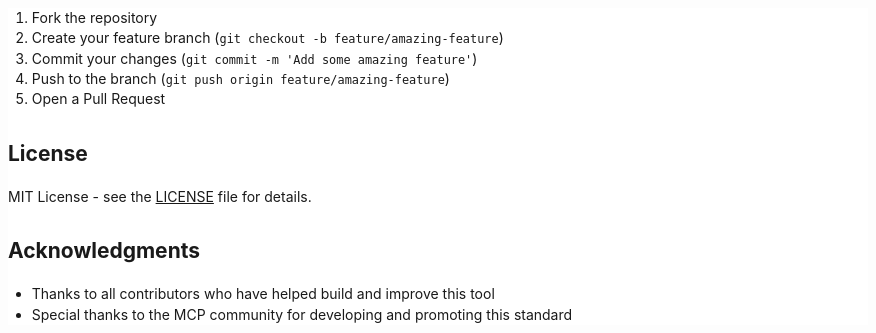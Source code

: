 1. Fork the repository
2. Create your feature branch (`git checkout -b feature/amazing-feature`)
3. Commit your changes (`git commit -m 'Add some amazing feature'`)
4. Push to the branch (`git push origin feature/amazing-feature`)
5. Open a Pull Request

## License

MIT License - see the [LICENSE](LICENSE) file for details.

## Acknowledgments

- Thanks to all contributors who have helped build and improve this tool
- Special thanks to the MCP community for developing and promoting this standard 
